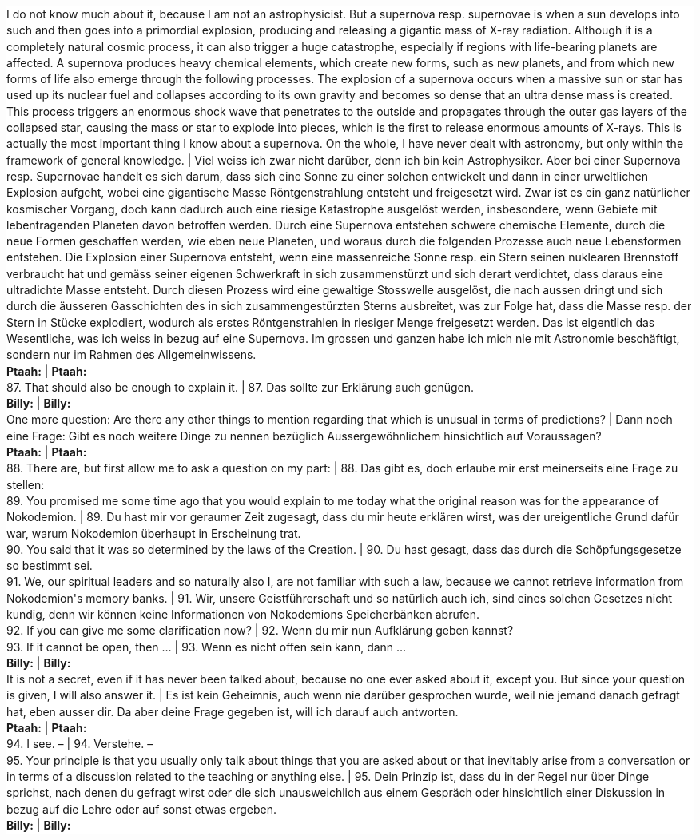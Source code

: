 I do not know much about it, because I am not an astrophysicist. But a supernova resp. supernovae is when a sun develops into such and then goes into a primordial explosion, producing and releasing a gigantic mass of X-ray radiation. Although it is a completely natural cosmic process, it can also trigger a huge catastrophe, especially if regions with life-bearing planets are affected. A supernova produces heavy chemical elements, which create new forms, such as new planets, and from which new forms of life also emerge through the following processes. The explosion of a supernova occurs when a massive sun or star has used up its nuclear fuel and collapses according to its own gravity and becomes so dense that an ultra dense mass is created. This process triggers an enormous shock wave that penetrates to the outside and propagates through the outer gas layers of the collapsed star, causing the mass or star to explode into pieces, which is the first to release enormous amounts of X-rays. This is actually the most important thing I know about a supernova. On the whole, I have never dealt with astronomy, but only within the framework of general knowledge.  | Viel weiss ich zwar nicht darüber, denn ich bin kein Astrophysiker. Aber bei einer Supernova resp. Supernovae handelt es sich darum, dass sich eine Sonne zu einer solchen entwickelt und dann in einer urweltlichen Explosion aufgeht, wobei eine gigantische Masse Röntgenstrahlung entsteht und freigesetzt wird. Zwar ist es ein ganz natürlicher kosmischer Vorgang, doch kann dadurch auch eine riesige Katastrophe ausgelöst werden, insbesondere, wenn Gebiete mit lebentragenden Planeten davon betroffen werden. Durch eine Supernova entstehen schwere chemische Elemente, durch die neue Formen geschaffen werden, wie eben neue Planeten, und woraus durch die folgenden Prozesse auch neue Lebensformen entstehen. Die Explosion einer Supernova entsteht, wenn eine massenreiche Sonne resp. ein Stern seinen nuklearen Brennstoff verbraucht hat und gemäss seiner eigenen Schwerkraft in sich zusammenstürzt und sich derart verdichtet, dass daraus eine ultradichte Masse entsteht. Durch diesen Prozess wird eine gewaltige Stosswelle ausgelöst, die nach aussen dringt und sich durch die äusseren Gasschichten des in sich zusammengestürzten Sterns ausbreitet, was zur Folge hat, dass die Masse resp. der Stern in Stücke explodiert, wodurch als erstes Röntgenstrahlen in riesiger Menge freigesetzt werden. Das ist eigentlich das Wesentliche, was ich weiss in bezug auf eine Supernova. Im grossen und ganzen habe ich mich nie mit Astronomie beschäftigt, sondern nur im Rahmen des Allgemeinwissens.   
**Ptaah:** | **Ptaah:**  
87. That should also be enough to explain it.  | 87. Das sollte zur Erklärung auch genügen.   
**Billy:** | **Billy:**  
One more question: Are there any other things to mention regarding that which is unusual in terms of predictions?  | Dann noch eine Frage: Gibt es noch weitere Dinge zu nennen bezüglich Aussergewöhnlichem hinsichtlich auf Voraussagen?   
**Ptaah:** | **Ptaah:**  
88. There are, but first allow me to ask a question on my part:  | 88. Das gibt es, doch erlaube mir erst meinerseits eine Frage zu stellen:   
89. You promised me some time ago that you would explain to me today what the original reason was for the appearance of Nokodemion.  | 89. Du hast mir vor geraumer Zeit zugesagt, dass du mir heute erklären wirst, was der ureigentliche Grund dafür war, warum Nokodemion überhaupt in Erscheinung trat.   
90. You said that it was so determined by the laws of the Creation.  | 90. Du hast gesagt, dass das durch die Schöpfungsgesetze so bestimmt sei.   
91. We, our spiritual leaders and so naturally also I, are not familiar with such a law, because we cannot retrieve information from Nokodemion's memory banks.  | 91. Wir, unsere Geistführerschaft und so natürlich auch ich, sind eines solchen Gesetzes nicht kundig, denn wir können keine Informationen von Nokodemions Speicherbänken abrufen.   
92. If you can give me some clarification now?  | 92. Wenn du mir nun Aufklärung geben kannst?   
93. If it cannot be open, then …  | 93. Wenn es nicht offen sein kann, dann …   
**Billy:** | **Billy:**  
It is not a secret, even if it has never been talked about, because no one ever asked about it, except you. But since your question is given, I will also answer it.  | Es ist kein Geheimnis, auch wenn nie darüber gesprochen wurde, weil nie jemand danach gefragt hat, eben ausser dir. Da aber deine Frage gegeben ist, will ich darauf auch antworten.   
**Ptaah:** | **Ptaah:**  
94. I see. –  | 94. Verstehe. –   
95. Your principle is that you usually only talk about things that you are asked about or that inevitably arise from a conversation or in terms of a discussion related to the teaching or anything else.  | 95. Dein Prinzip ist, dass du in der Regel nur über Dinge sprichst, nach denen du gefragt wirst oder die sich unausweichlich aus einem Gespräch oder hinsichtlich einer Diskussion in bezug auf die Lehre oder auf sonst etwas ergeben.   
**Billy:** | **Billy:**  